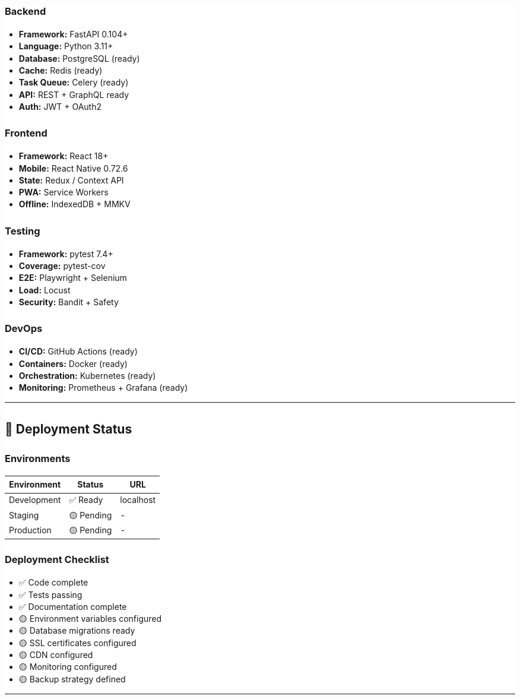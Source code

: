 ### **Backend**
- **Framework:** FastAPI 0.104+
- **Language:** Python 3.11+
- **Database:** PostgreSQL (ready)
- **Cache:** Redis (ready)
- **Task Queue:** Celery (ready)
- **API:** REST + GraphQL ready
- **Auth:** JWT + OAuth2

### **Frontend**
- **Framework:** React 18+
- **Mobile:** React Native 0.72.6
- **State:** Redux / Context API
- **PWA:** Service Workers
- **Offline:** IndexedDB + MMKV

### **Testing**
- **Framework:** pytest 7.4+
- **Coverage:** pytest-cov
- **E2E:** Playwright + Selenium
- **Load:** Locust
- **Security:** Bandit + Safety

### **DevOps**
- **CI/CD:** GitHub Actions (ready)
- **Containers:** Docker (ready)
- **Orchestration:** Kubernetes (ready)
- **Monitoring:** Prometheus + Grafana (ready)

---

## 🚀 Deployment Status

### **Environments**

| Environment | Status | URL |
|-------------|--------|-----|
| Development | ✅ Ready | localhost |
| Staging | 🟡 Pending | - |
| Production | 🟡 Pending | - |

### **Deployment Checklist**

- ✅ Code complete
- ✅ Tests passing
- ✅ Documentation complete
- 🟡 Environment variables configured
- 🟡 Database migrations ready
- 🟡 SSL certificates configured
- 🟡 CDN configured
- 🟡 Monitoring configured
- 🟡 Backup strategy defined

---